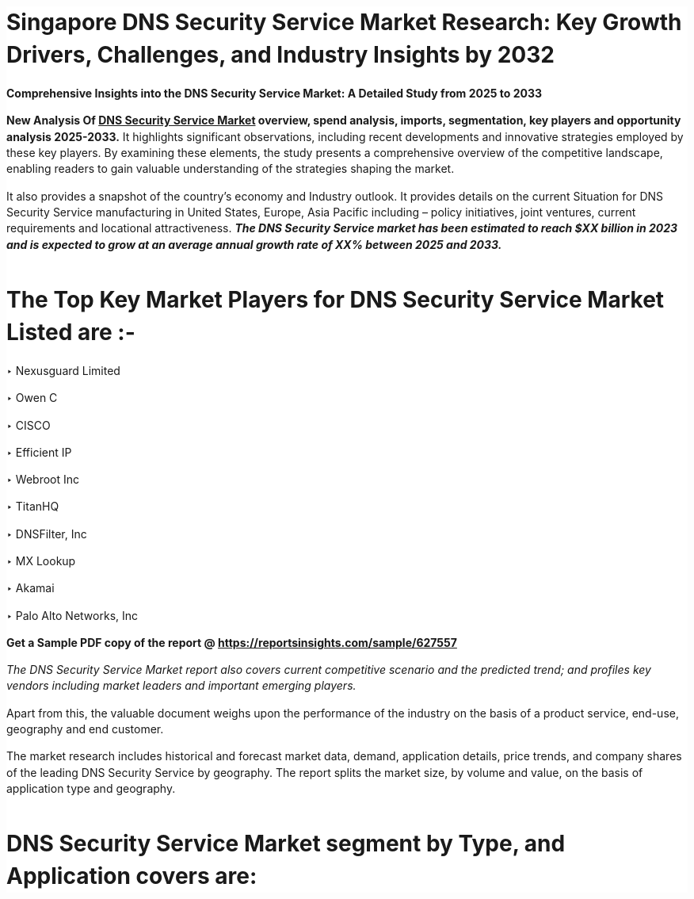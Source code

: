 # Singapore DNS Security Service Market Research: Key Growth Drivers, Challenges, and Industry Insights by 2032

<strong>Comprehensive Insights into the DNS Security Service Market: A Detailed Study from 2025 to 2033</strong>

<strong>New Analysis Of <a href=https://www.reportsinsights.com/sample/627557>DNS Security Service Market</a> overview, spend analysis, imports, segmentation, key players and opportunity analysis 2025-2033.</strong> It highlights significant observations, including recent developments and innovative strategies employed by these key players. By examining these elements, the study presents a comprehensive overview of the competitive landscape, enabling readers to gain valuable understanding of the strategies shaping the market.

It also provides a snapshot of the country’s economy and Industry outlook. It provides details on the current Situation for DNS Security Service manufacturing in United States, Europe, Asia Pacific including – policy initiatives, joint ventures, current requirements and locational attractiveness. <strong><em>The DNS Security Service market has been estimated to reach $XX billion in 2023 and is expected to grow at an average annual growth rate of XX% between 2025 and 2033.</em></strong>

# <strong>The Top Key Market Players for DNS Security Service Market Listed are :-</strong> 

‣ Nexusguard Limited

‣ Owen C

‣ CISCO

‣ Efficient IP

‣ Webroot Inc

‣ TitanHQ

‣ DNSFilter, Inc

‣ MX Lookup

‣ Akamai

‣ Palo Alto Networks, Inc

<strong>Get a Sample PDF copy of the report @ <a href=https://reportsinsights.com/sample/627557>https://reportsinsights.com/sample/627557</a></strong>

<em>The DNS Security Service Market report also covers current competitive scenario and the predicted trend; and profiles key vendors including market leaders and important emerging players.</em>

Apart from this, the valuable document weighs upon the performance of the industry on the basis of a product service, end-use, geography and end customer.

The market research includes historical and forecast market data, demand, application details, price trends, and company shares of the leading DNS Security Service by geography. The report splits the market size, by volume and value, on the basis of application type and geography.

# <strong>DNS Security Service Market segment by Type, and Application covers are:</strong>
